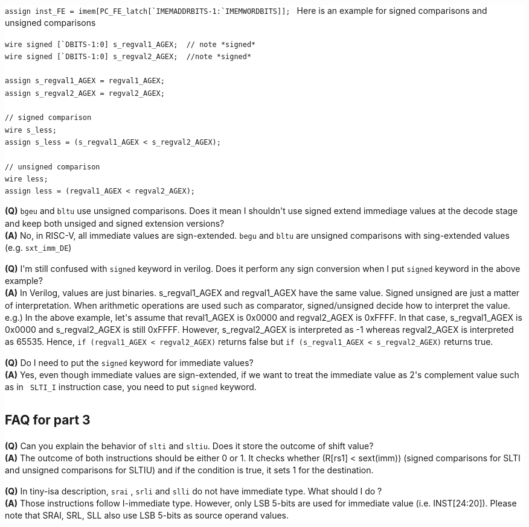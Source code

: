   ```assign inst_FE = imem[PC_FE_latch[`IMEMADDRBITS-1:`IMEMWORDBITS]]; ```
Here is an example for signed comparisons and unsigned comparisons 

```
wire signed [`DBITS-1:0] s_regval1_AGEX;  // note *signed* 
wire signed [`DBITS-1:0] s_regval2_AGEX;  //note *signed* 

assign s_regval1_AGEX = regval1_AGEX;
assign s_regval2_AGEX = regval2_AGEX;

// signed comparison
wire s_less;
assign s_less = (s_regval1_AGEX < s_regval2_AGEX); 

// unsigned comparison
wire less;
assign less = (regval1_AGEX < regval2_AGEX); 

``` 

**(Q)** ```bgeu``` and ```bltu``` use unsigned comparisons. Does it mean I shouldn't use signed extend immediage values at the decode stage and keep both unsiged and signed extension versions? \
**(A)** No, in RISC-V, all immediate values are sign-extended. ```begu``` and ```bltu``` are unsigned comparisons with sing-extended values (e.g. ```sxt_imm_DE```)

**(Q)** I'm still confused with ```signed``` keyword in verilog. Does it perform any sign conversion when I put ```signed``` keyword in the above example? \
**(A)** In Verilog, values are just binaries.  s_regval1_AGEX and regval1_AGEX have the same value. Signed unsigned are just a matter of interpretation. When arithmetic operations are used such as comparator, signed/unsigned decide how to interpret the value. 
e.g.)  In the above example, let's assume that reval1_AGEX  is  0x0000 and regval2_AGEX is  0xFFFF. In that case, s_regval1_AGEX is  0x0000 and s_regval2_AGEX is still 0xFFFF. However, s_regval2_AGEX is interpreted as -1 whereas regval2_AGEX is interpreted as 65535. Hence, `if (regval1_AGEX < regval2_AGEX)` returns false but `if (s_regval1_AGEX < s_regval2_AGEX)` returns true. 

**(Q)** Do I need to put the ```signed``` keyword for immediate values? \
**(A)** Yes, even though immediate values are sign-extended, if we want to treat the immediate value as 2's complement value such as in ``` SLTI_I```  instruction case, you need to put ```signed``` keyword. 

## FAQ for part 3 

**(Q)** Can you explain the behavior of ```slti``` and ```sltiu```. Does it store the outcome of shift value?  \
**(A)** The outcome of both instructions should be either 0 or 1. It checks whether (R[rs1] < sext(imm)) (signed comparisons for SLTI and unsigned comparisons for SLTIU) and if the condition is true, it sets 1 for the destination. 

**(Q)**  In tiny-isa description, ```srai``` , ```srli``` and  ```slli```  do not have immediate type. What should I do ? \
**(A)** Those instructions follow I-immediate type. However, only LSB 5-bits are used for immediate value (i.e. INST[24:20]). Please note that SRAI, SRL, SLL also use LSB 5-bits as source operand values.

